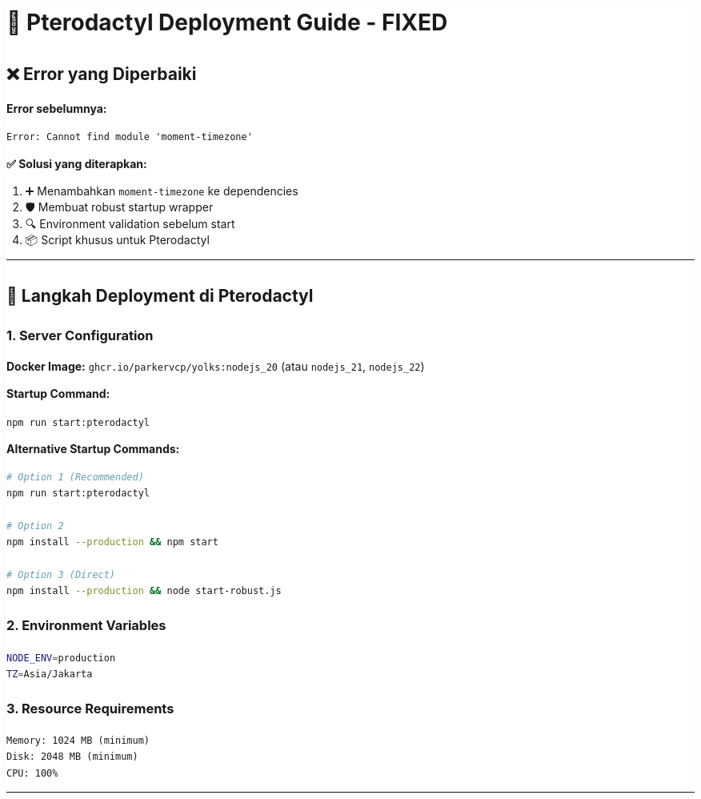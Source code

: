 # 🐳 Pterodactyl Deployment Guide - FIXED

## ❌ Error yang Diperbaiki

**Error sebelumnya:**
```
Error: Cannot find module 'moment-timezone'
```

**✅ Solusi yang diterapkan:**
1. ➕ Menambahkan `moment-timezone` ke dependencies
2. 🛡️ Membuat robust startup wrapper
3. 🔍 Environment validation sebelum start
4. 📦 Script khusus untuk Pterodactyl

---

## 🚀 Langkah Deployment di Pterodactyl

### 1. **Server Configuration**

**Docker Image:** `ghcr.io/parkervcp/yolks:nodejs_20` (atau `nodejs_21`, `nodejs_22`)

**Startup Command:**
```bash
npm run start:pterodactyl
```

**Alternative Startup Commands:**
```bash
# Option 1 (Recommended)
npm run start:pterodactyl

# Option 2
npm install --production && npm start

# Option 3 (Direct)
npm install --production && node start-robust.js
```

### 2. **Environment Variables**

```bash
NODE_ENV=production
TZ=Asia/Jakarta
```

### 3. **Resource Requirements**

```
Memory: 1024 MB (minimum)
Disk: 2048 MB (minimum)
CPU: 100%
```

---